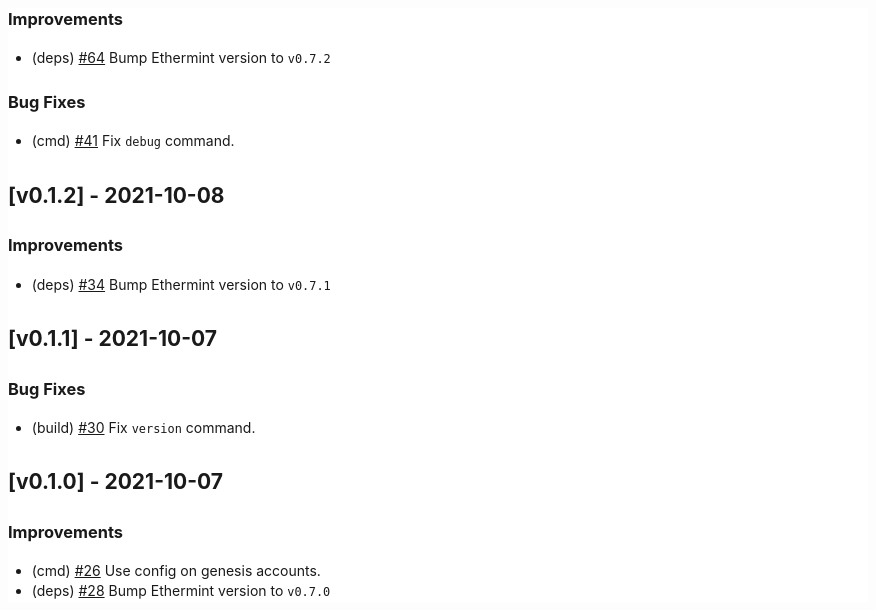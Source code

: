 ### Improvements

- (deps) [\#64](https://github.com/OrigoTeam/origo/pull/64) Bump Ethermint version to `v0.7.2`

### Bug Fixes

- (cmd) [\#41](https://github.com/OrigoTeam/origo/pull/41) Fix `debug` command.

## [v0.1.2] - 2021-10-08

### Improvements

- (deps) [\#34](https://github.com/OrigoTeam/origo/pull/34) Bump Ethermint version to `v0.7.1`

## [v0.1.1] - 2021-10-07

### Bug Fixes

- (build) [\#30](https://github.com/OrigoTeam/origo/pull/30) Fix `version` command.

## [v0.1.0] - 2021-10-07

### Improvements

- (cmd) [\#26](https://github.com/OrigoTeam/origo/pull/26) Use config on genesis accounts.
- (deps) [\#28](https://github.com/OrigoTeam/origo/pull/28) Bump Ethermint version to `v0.7.0`
